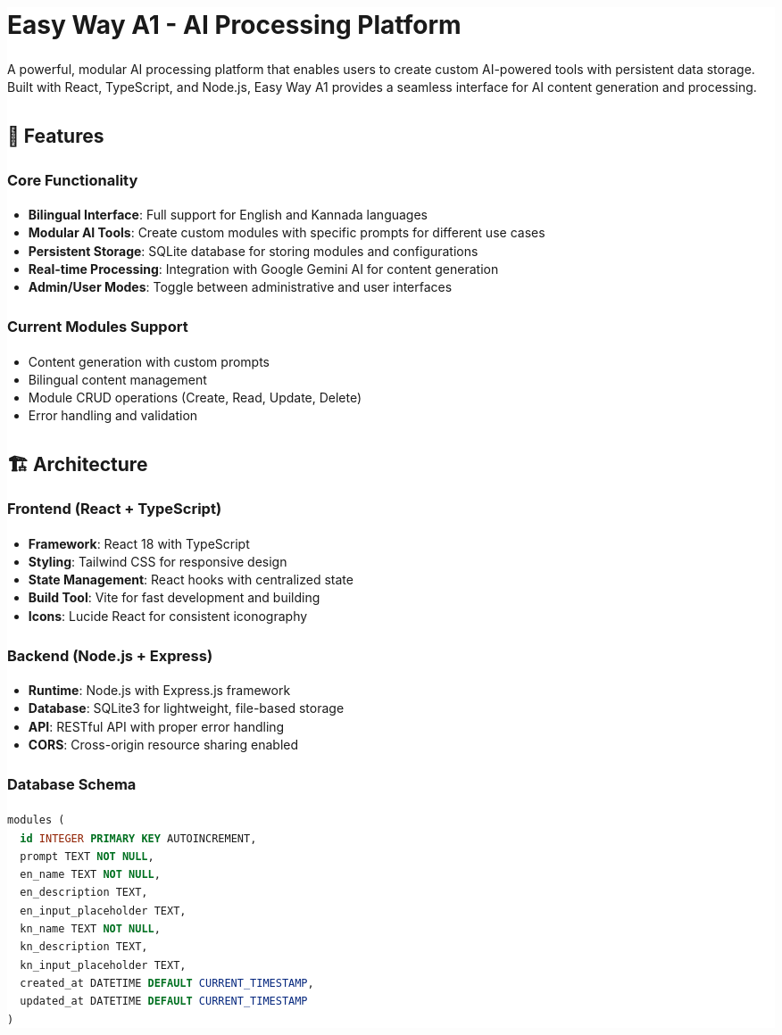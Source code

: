 # Easy Way A1 - AI Processing Platform

A powerful, modular AI processing platform that enables users to create custom AI-powered tools with persistent data storage. Built with React, TypeScript, and Node.js, Easy Way A1 provides a seamless interface for AI content generation and processing.

## 🚀 Features

### Core Functionality

- **Bilingual Interface**: Full support for English and Kannada languages
- **Modular AI Tools**: Create custom modules with specific prompts for different use cases
- **Persistent Storage**: SQLite database for storing modules and configurations
- **Real-time Processing**: Integration with Google Gemini AI for content generation
- **Admin/User Modes**: Toggle between administrative and user interfaces

### Current Modules Support

- Content generation with custom prompts
- Bilingual content management
- Module CRUD operations (Create, Read, Update, Delete)
- Error handling and validation

## 🏗️ Architecture

### Frontend (React + TypeScript)

- **Framework**: React 18 with TypeScript
- **Styling**: Tailwind CSS for responsive design
- **State Management**: React hooks with centralized state
- **Build Tool**: Vite for fast development and building
- **Icons**: Lucide React for consistent iconography

### Backend (Node.js + Express)

- **Runtime**: Node.js with Express.js framework
- **Database**: SQLite3 for lightweight, file-based storage
- **API**: RESTful API with proper error handling
- **CORS**: Cross-origin resource sharing enabled

### Database Schema

```sql
modules (
  id INTEGER PRIMARY KEY AUTOINCREMENT,
  prompt TEXT NOT NULL,
  en_name TEXT NOT NULL,
  en_description TEXT,
  en_input_placeholder TEXT,
  kn_name TEXT NOT NULL,
  kn_description TEXT,
  kn_input_placeholder TEXT,
  created_at DATETIME DEFAULT CURRENT_TIMESTAMP,
  updated_at DATETIME DEFAULT CURRENT_TIMESTAMP
)
```
